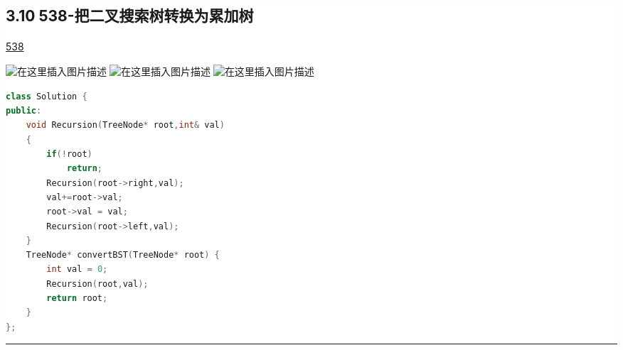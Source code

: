 ## 3.10 538-把二叉搜索树转换为累加树

[538](https://leetcode.cn/problems/convert-bst-to-greater-tree/description/)

![在这里插入图片描述](/img/d.61.png)
![在这里插入图片描述](/img/d.62.png)
![在这里插入图片描述](/img/d.63.png)

```cpp
class Solution {
public:
    void Recursion(TreeNode* root,int& val)
    {
        if(!root)
            return;
        Recursion(root->right,val);
        val+=root->val;
        root->val = val;
        Recursion(root->left,val);
    }
    TreeNode* convertBST(TreeNode* root) {
        int val = 0;
        Recursion(root,val);
        return root;
    }
};
```
---
